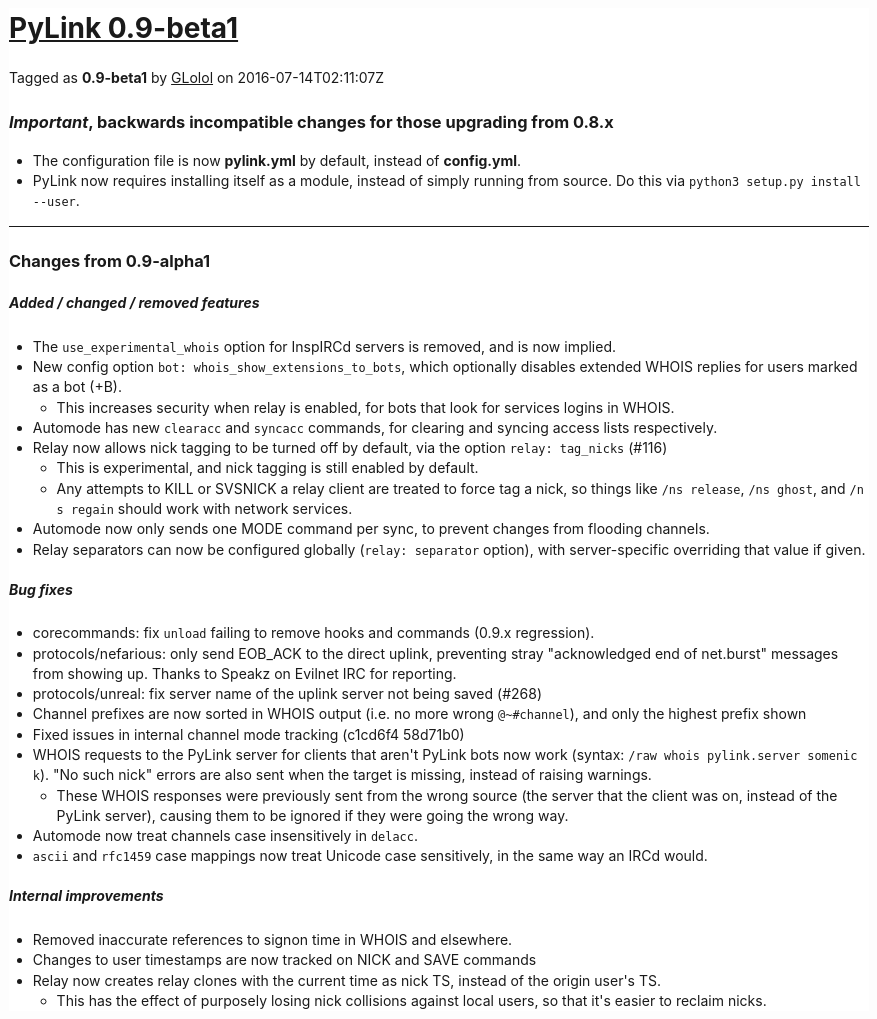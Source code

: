 # [PyLink 0.9-beta1](https://github.com/GLolol/PyLink/releases/tag/0.9-beta1)
Tagged as **0.9-beta1** by [GLolol](https://github.com/GLolol) on 2016-07-14T02:11:07Z

### *Important*, backwards incompatible changes for those upgrading from 0.8.x
 - The configuration file is now **pylink.yml** by default, instead of **config.yml**.
 - PyLink now requires installing itself as a module, instead of simply running from source. Do this via `python3 setup.py install --user`.

----

### Changes from 0.9-alpha1

##### Added / changed / removed features
- The `use_experimental_whois` option for InspIRCd servers is removed, and is now implied.
- New config option `bot: whois_show_extensions_to_bots`, which optionally disables extended WHOIS replies for users marked as a bot (+B).
    - This increases security when relay is enabled, for bots that look for services logins in WHOIS.
- Automode has new `clearacc` and `syncacc` commands, for clearing and syncing access lists respectively.
- Relay now allows nick tagging to be turned off by default, via the option `relay: tag_nicks` (#116)
    - This is experimental, and nick tagging is still enabled by default.
    - Any attempts to KILL or SVSNICK a relay client are treated to force tag a nick, so things like `/ns release`, `/ns ghost`, and `/ns regain` should work with network services.
- Automode now only sends one MODE command per sync, to prevent changes from flooding channels.
- Relay separators can now be configured globally (`relay: separator` option), with server-specific overriding that value if given.

##### Bug fixes
- corecommands: fix `unload` failing to remove hooks and commands (0.9.x regression).
- protocols/nefarious: only send EOB_ACK to the direct uplink, preventing stray "acknowledged end of net.burst" messages from showing up. Thanks to Speakz on Evilnet IRC for reporting.
- protocols/unreal: fix server name of the uplink server not being saved (#268)
- Channel prefixes are now sorted in WHOIS output (i.e. no more wrong `@~#channel`), and only the highest prefix shown
- Fixed issues in internal channel mode tracking (c1cd6f4 58d71b0)
- WHOIS requests to the PyLink server for clients that aren't PyLink bots now work (syntax: `/raw whois pylink.server somenick`). "No such nick" errors are also sent when the target is missing, instead of raising warnings.
    - These WHOIS responses were previously sent from the wrong source (the server that the client was on, instead of the PyLink server), causing them to be ignored if they were going the wrong way.
- Automode now treat channels case insensitively in `delacc`.
- `ascii` and `rfc1459` case mappings now treat Unicode case sensitively, in the same way an IRCd would.

##### Internal improvements
- Removed inaccurate references to signon time in WHOIS and elsewhere.
- Changes to user timestamps are now tracked on NICK and SAVE commands
- Relay now creates relay clones with the current time as nick TS, instead of the origin user's TS.
    - This has the effect of purposely losing nick collisions against local users, so that it's easier to reclaim nicks.
